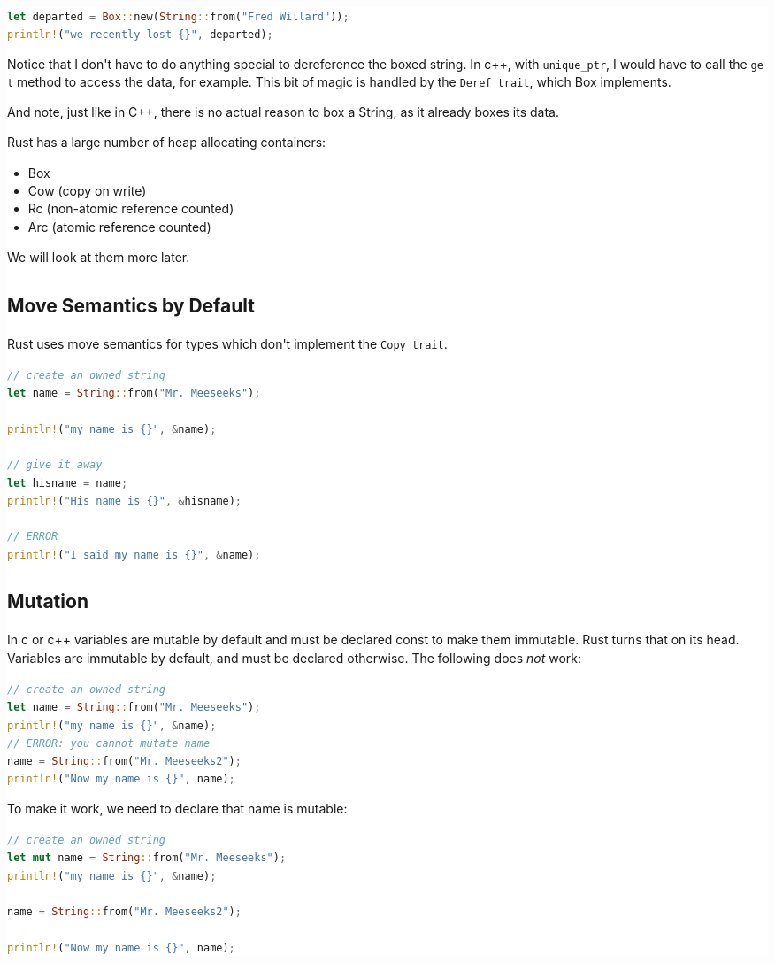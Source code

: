 ```rust
let departed = Box::new(String::from("Fred Willard"));
println!("we recently lost {}", departed);
```

Notice that I don't have to do anything special to dereference the boxed string. In c++, with `unique_ptr`, I would have to call the `get` method to access the data, for example. This bit of magic is handled by the `Deref trait`, which Box implements.

And note, just like in C++, there is no actual reason to box a String, as it already boxes its data.

Rust has a large number of heap allocating containers:
- Box
- Cow (copy on write)
- Rc (non-atomic reference counted)
- Arc (atomic reference counted)

We will look at them more later.

## Move Semantics by Default

Rust uses move semantics for types which don't implement the `Copy trait`.

```rust
// create an owned string
let name = String::from("Mr. Meeseeks");

println!("my name is {}", &name);

// give it away
let hisname = name;
println!("His name is {}", &hisname);

// ERROR
println!("I said my name is {}", &name);
```
## Mutation
In c or c++ variables are mutable by default and must be declared const to make them immutable. Rust turns that on its head. Variables are immutable by default, and must be declared otherwise. The following does *not* work:
```rust
// create an owned string
let name = String::from("Mr. Meeseeks");
println!("my name is {}", &name);
// ERROR: you cannot mutate name
name = String::from("Mr. Meeseeks2");
println!("Now my name is {}", name);
```

To make it work, we need to declare that name is mutable:

```rust
// create an owned string
let mut name = String::from("Mr. Meeseeks");
println!("my name is {}", &name);

name = String::from("Mr. Meeseeks2");

println!("Now my name is {}", name);
```
